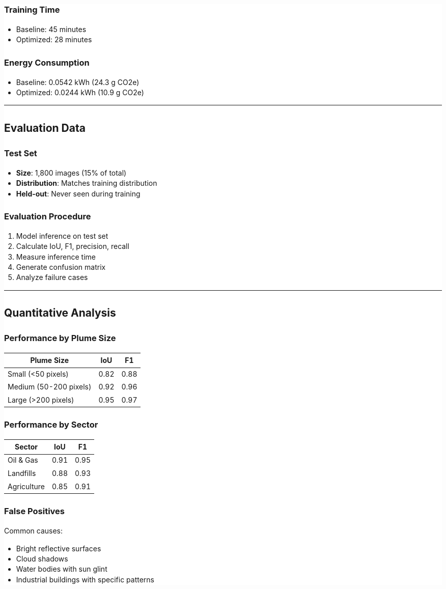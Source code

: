 ### Training Time
- Baseline: 45 minutes
- Optimized: 28 minutes

### Energy Consumption
- Baseline: 0.0542 kWh (24.3 g CO2e)
- Optimized: 0.0244 kWh (10.9 g CO2e)

---

## Evaluation Data

### Test Set
- **Size**: 1,800 images (15% of total)
- **Distribution**: Matches training distribution
- **Held-out**: Never seen during training

### Evaluation Procedure
1. Model inference on test set
2. Calculate IoU, F1, precision, recall
3. Measure inference time
4. Generate confusion matrix
5. Analyze failure cases

---

## Quantitative Analysis

### Performance by Plume Size

| Plume Size | IoU | F1 |
|-----------|-----|-----|
| Small (<50 pixels) | 0.82 | 0.88 |
| Medium (50-200 pixels) | 0.92 | 0.96 |
| Large (>200 pixels) | 0.95 | 0.97 |

### Performance by Sector

| Sector | IoU | F1 |
|--------|-----|-----|
| Oil & Gas | 0.91 | 0.95 |
| Landfills | 0.88 | 0.93 |
| Agriculture | 0.85 | 0.91 |

### False Positives
Common causes:
- Bright reflective surfaces
- Cloud shadows
- Water bodies with sun glint
- Industrial buildings with specific patterns
